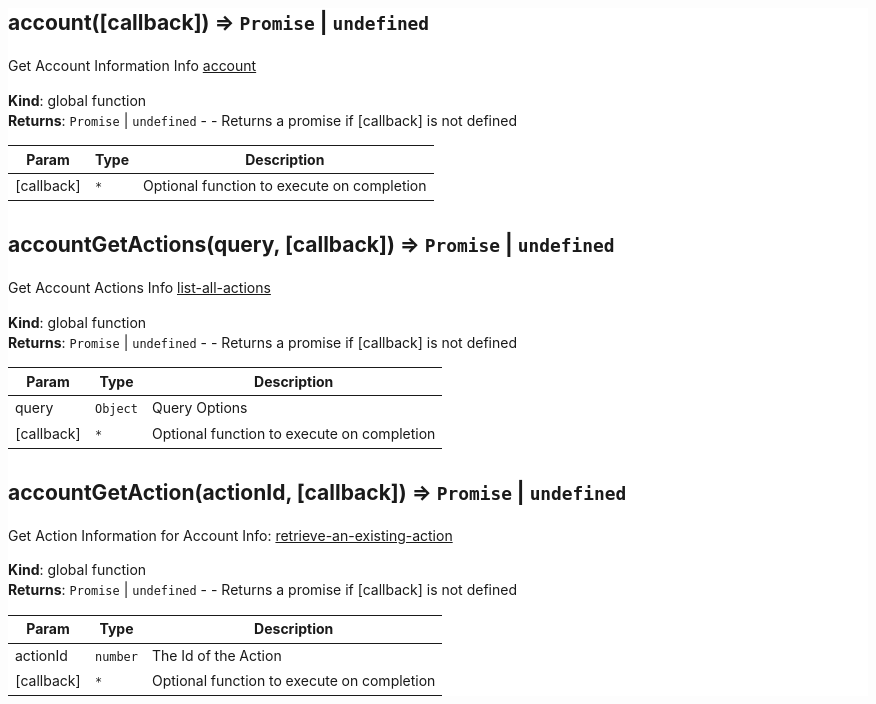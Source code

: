 <a name="account"></a>

## account([callback]) ⇒ <code>Promise</code> \| <code>undefined</code>
Get Account Information
Info [account](https://developers.digitalocean.com/documentation/v2/#account)

**Kind**: global function  
**Returns**: <code>Promise</code> \| <code>undefined</code> - - Returns a promise if [callback] is not defined  

| Param | Type | Description |
| --- | --- | --- |
| [callback] | <code>\*</code> | Optional function to execute on completion |

<a name="accountGetActions"></a>

## accountGetActions(query, [callback]) ⇒ <code>Promise</code> \| <code>undefined</code>
Get Account Actions
Info [list-all-actions](https://developers.digitalocean.com/documentation/v2/#list-all-actions)

**Kind**: global function  
**Returns**: <code>Promise</code> \| <code>undefined</code> - - Returns a promise if [callback] is not defined  

| Param | Type | Description |
| --- | --- | --- |
| query | <code>Object</code> | Query Options |
| [callback] | <code>\*</code> | Optional function to execute on completion |

<a name="accountGetAction"></a>

## accountGetAction(actionId, [callback]) ⇒ <code>Promise</code> \| <code>undefined</code>
Get Action Information for Account
Info: [retrieve-an-existing-action](https://developers.digitalocean.com/documentation/v2/#retrieve-an-existing-action)

**Kind**: global function  
**Returns**: <code>Promise</code> \| <code>undefined</code> - - Returns a promise if [callback] is not defined  

| Param | Type | Description |
| --- | --- | --- |
| actionId | <code>number</code> | The Id of the Action |
| [callback] | <code>\*</code> | Optional function to execute on completion |

<a name="accountGetKeys"></a>
